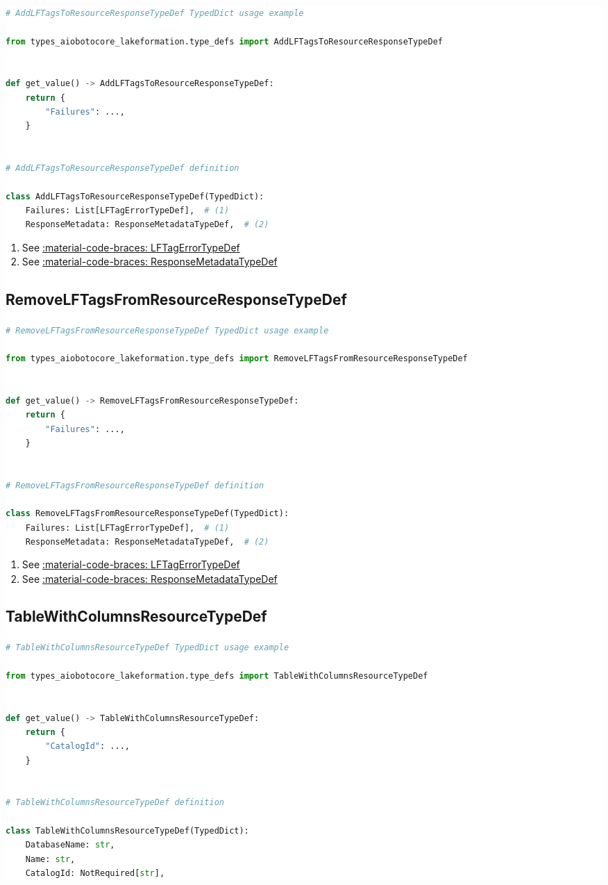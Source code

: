 ```python
# AddLFTagsToResourceResponseTypeDef TypedDict usage example

from types_aiobotocore_lakeformation.type_defs import AddLFTagsToResourceResponseTypeDef


def get_value() -> AddLFTagsToResourceResponseTypeDef:
    return {
        "Failures": ...,
    }


# AddLFTagsToResourceResponseTypeDef definition

class AddLFTagsToResourceResponseTypeDef(TypedDict):
    Failures: List[LFTagErrorTypeDef],  # (1)
    ResponseMetadata: ResponseMetadataTypeDef,  # (2)
```

1. See [:material-code-braces: LFTagErrorTypeDef](./type_defs.md#lftagerrortypedef) 
2. See [:material-code-braces: ResponseMetadataTypeDef](./type_defs.md#responsemetadatatypedef) 
## RemoveLFTagsFromResourceResponseTypeDef

```python
# RemoveLFTagsFromResourceResponseTypeDef TypedDict usage example

from types_aiobotocore_lakeformation.type_defs import RemoveLFTagsFromResourceResponseTypeDef


def get_value() -> RemoveLFTagsFromResourceResponseTypeDef:
    return {
        "Failures": ...,
    }


# RemoveLFTagsFromResourceResponseTypeDef definition

class RemoveLFTagsFromResourceResponseTypeDef(TypedDict):
    Failures: List[LFTagErrorTypeDef],  # (1)
    ResponseMetadata: ResponseMetadataTypeDef,  # (2)
```

1. See [:material-code-braces: LFTagErrorTypeDef](./type_defs.md#lftagerrortypedef) 
2. See [:material-code-braces: ResponseMetadataTypeDef](./type_defs.md#responsemetadatatypedef) 
## TableWithColumnsResourceTypeDef

```python
# TableWithColumnsResourceTypeDef TypedDict usage example

from types_aiobotocore_lakeformation.type_defs import TableWithColumnsResourceTypeDef


def get_value() -> TableWithColumnsResourceTypeDef:
    return {
        "CatalogId": ...,
    }


# TableWithColumnsResourceTypeDef definition

class TableWithColumnsResourceTypeDef(TypedDict):
    DatabaseName: str,
    Name: str,
    CatalogId: NotRequired[str],
```